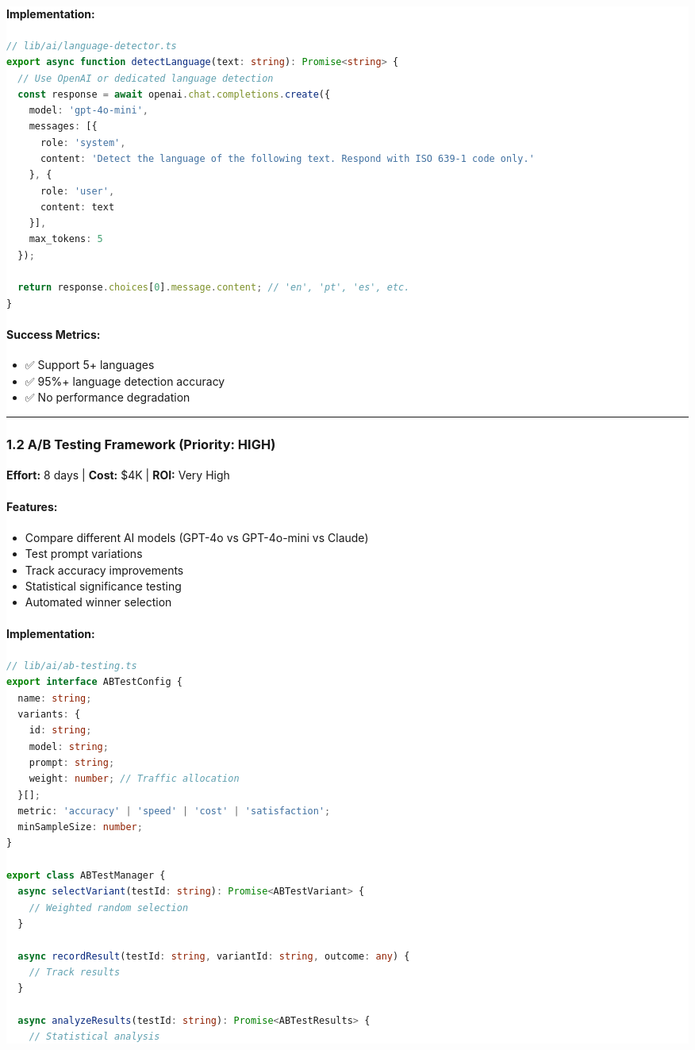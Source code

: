 #### Implementation:
```typescript
// lib/ai/language-detector.ts
export async function detectLanguage(text: string): Promise<string> {
  // Use OpenAI or dedicated language detection
  const response = await openai.chat.completions.create({
    model: 'gpt-4o-mini',
    messages: [{
      role: 'system',
      content: 'Detect the language of the following text. Respond with ISO 639-1 code only.'
    }, {
      role: 'user',
      content: text
    }],
    max_tokens: 5
  });

  return response.choices[0].message.content; // 'en', 'pt', 'es', etc.
}
```

#### Success Metrics:
- ✅ Support 5+ languages
- ✅ 95%+ language detection accuracy
- ✅ No performance degradation

---

### 1.2 A/B Testing Framework (Priority: HIGH)
**Effort:** 8 days | **Cost:** $4K | **ROI:** Very High

#### Features:
- Compare different AI models (GPT-4o vs GPT-4o-mini vs Claude)
- Test prompt variations
- Track accuracy improvements
- Statistical significance testing
- Automated winner selection

#### Implementation:
```typescript
// lib/ai/ab-testing.ts
export interface ABTestConfig {
  name: string;
  variants: {
    id: string;
    model: string;
    prompt: string;
    weight: number; // Traffic allocation
  }[];
  metric: 'accuracy' | 'speed' | 'cost' | 'satisfaction';
  minSampleSize: number;
}

export class ABTestManager {
  async selectVariant(testId: string): Promise<ABTestVariant> {
    // Weighted random selection
  }

  async recordResult(testId: string, variantId: string, outcome: any) {
    // Track results
  }

  async analyzeResults(testId: string): Promise<ABTestResults> {
    // Statistical analysis
```
